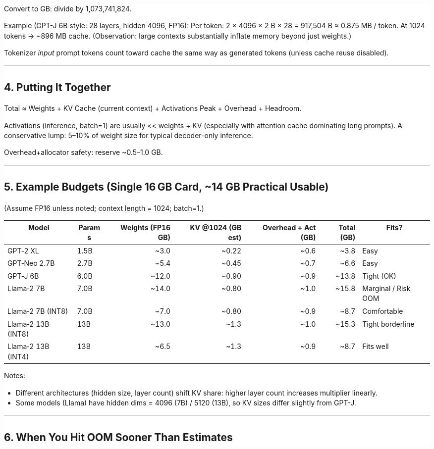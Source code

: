 Convert to GB: divide by 1,073,741,824.

Example (GPT-J 6B style: 28 layers, hidden 4096, FP16):
Per token:
2 × 4096 × 2 B × 28 = 917,504 B ≈ 0.875 MB / token.
At 1024 tokens → ~896 MB cache.
(Observation: large contexts substantially inflate memory beyond just weights.)

Tokenizer *input* prompt tokens count toward cache the same way as generated tokens (unless cache reuse disabled).

---

## 4. Putting It Together

Total ≈ Weights + KV Cache (current context) + Activations Peak + Overhead + Headroom.

Activations (inference, batch=1) are usually << weights + KV (especially with attention cache dominating long prompts). A conservative lump: 5–10% of weight size for typical decoder-only inference.

Overhead+allocator safety: reserve ~0.5–1.0 GB.

---

## 5. Example Budgets (Single 16 GB Card, ~14 GB Practical Usable)

(Assume FP16 unless noted; context length = 1024; batch=1.)

| Model | Params | Weights (FP16 GB) | KV @1024 (GB est) | Overhead + Act (GB) | Total (GB) | Fits? |
|-------|--------|------------------:|------------------:|--------------------:|-----------:|-------|
| GPT‑2 XL | 1.5B | ~3.0 | ~0.22 | ~0.6 | ~3.8 | Easy |
| GPT‑Neo 2.7B | 2.7B | ~5.4 | ~0.45 | ~0.7 | ~6.6 | Easy |
| GPT‑J 6B | 6.0B | ~12.0 | ~0.90 | ~0.9 | ~13.8 | Tight (OK) |
| Llama‑2 7B | 7.0B | ~14.0 | ~0.80 | ~1.0 | ~15.8 | Marginal / Risk OOM |
| Llama‑2 7B (INT8) | 7.0B | ~7.0 | ~0.80 | ~0.9 | ~8.7 | Comfortable |
| Llama‑2 13B (INT8) | 13B | ~13.0 | ~1.3 | ~1.0 | ~15.3 | Tight borderline |
| Llama‑2 13B (INT4) | 13B | ~6.5 | ~1.3 | ~0.9 | ~8.7 | Fits well |

Notes:
- Different architectures (hidden size, layer count) shift KV share: higher layer count increases multiplier linearly.
- Some models (Llama) have hidden dims = 4096 (7B) / 5120 (13B), so KV sizes differ slightly from GPT-J.

---

## 6. When You Hit OOM Sooner Than Estimates

